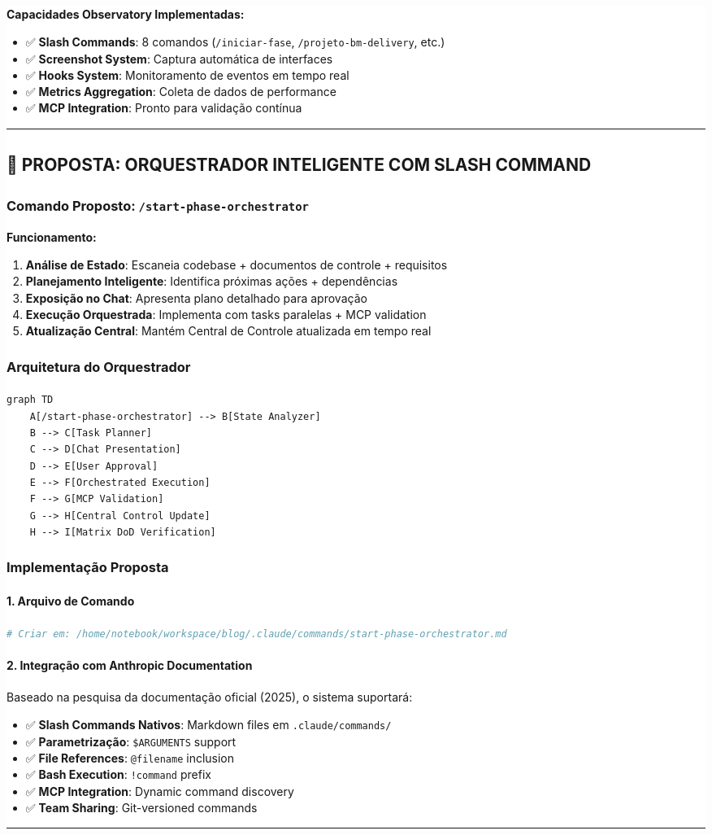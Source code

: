 **Capacidades Observatory Implementadas:**
- ✅ **Slash Commands**: 8 comandos (`/iniciar-fase`, `/projeto-bm-delivery`, etc.)
- ✅ **Screenshot System**: Captura automática de interfaces
- ✅ **Hooks System**: Monitoramento de eventos em tempo real
- ✅ **Metrics Aggregation**: Coleta de dados de performance
- ✅ **MCP Integration**: Pronto para validação contínua

---

## 🎯 **PROPOSTA: ORQUESTRADOR INTELIGENTE COM SLASH COMMAND**

### **Comando Proposto: `/start-phase-orchestrator`**

**Funcionamento:**
1. **Análise de Estado**: Escaneia codebase + documentos de controle + requisitos
2. **Planejamento Inteligente**: Identifica próximas ações + dependências
3. **Exposição no Chat**: Apresenta plano detalhado para aprovação
4. **Execução Orquestrada**: Implementa com tasks paralelas + MCP validation
5. **Atualização Central**: Mantém Central de Controle atualizada em tempo real

### **Arquitetura do Orquestrador**

```mermaid
graph TD
    A[/start-phase-orchestrator] --> B[State Analyzer]
    B --> C[Task Planner]
    C --> D[Chat Presentation]
    D --> E[User Approval]
    E --> F[Orchestrated Execution]
    F --> G[MCP Validation]
    G --> H[Central Control Update]
    H --> I[Matrix DoD Verification]
```

### **Implementação Proposta**

#### **1. Arquivo de Comando**
```bash
# Criar em: /home/notebook/workspace/blog/.claude/commands/start-phase-orchestrator.md
```

#### **2. Integração com Anthropic Documentation**
Baseado na pesquisa da documentação oficial (2025), o sistema suportará:
- ✅ **Slash Commands Nativos**: Markdown files em `.claude/commands/`
- ✅ **Parametrização**: `$ARGUMENTS` support
- ✅ **File References**: `@filename` inclusion
- ✅ **Bash Execution**: `!command` prefix
- ✅ **MCP Integration**: Dynamic command discovery
- ✅ **Team Sharing**: Git-versioned commands

---
